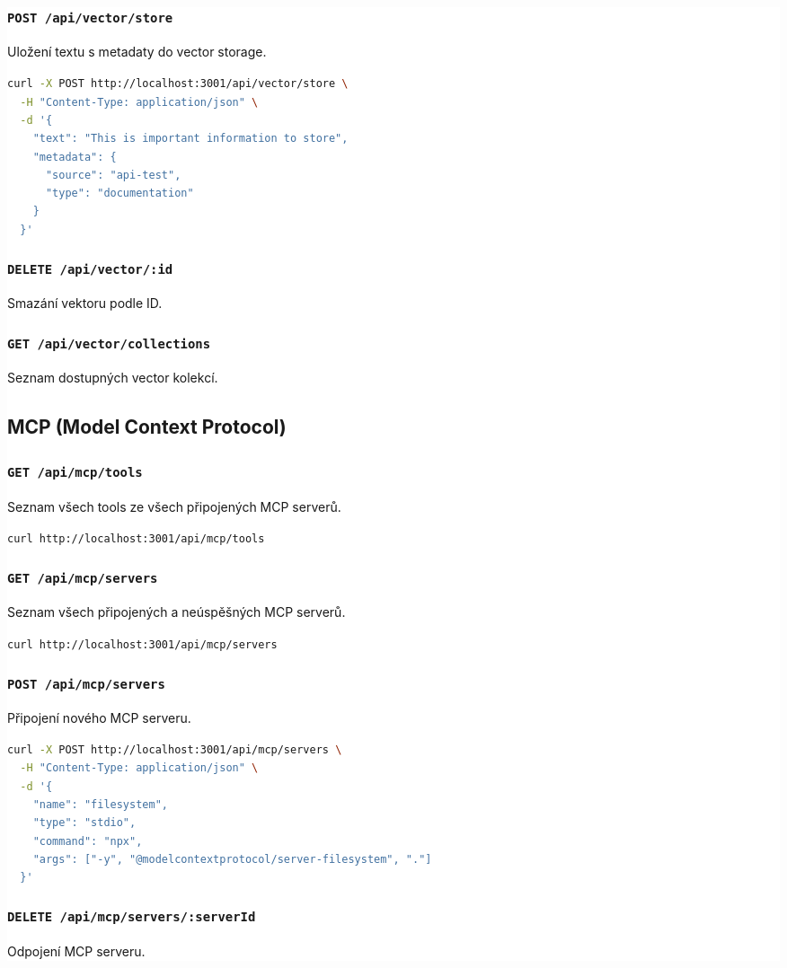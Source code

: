 ### `POST /api/vector/store`
Uložení textu s metadaty do vector storage.

```bash
curl -X POST http://localhost:3001/api/vector/store \
  -H "Content-Type: application/json" \
  -d '{
    "text": "This is important information to store",
    "metadata": {
      "source": "api-test",
      "type": "documentation"
    }
  }'
```

### `DELETE /api/vector/:id`
Smazání vektoru podle ID.

### `GET /api/vector/collections`
Seznam dostupných vector kolekcí.

## MCP (Model Context Protocol)

### `GET /api/mcp/tools`
Seznam všech tools ze všech připojených MCP serverů.

```bash
curl http://localhost:3001/api/mcp/tools
```

### `GET /api/mcp/servers`
Seznam všech připojených a neúspěšných MCP serverů.

```bash
curl http://localhost:3001/api/mcp/servers
```

### `POST /api/mcp/servers`
Připojení nového MCP serveru.

```bash
curl -X POST http://localhost:3001/api/mcp/servers \
  -H "Content-Type: application/json" \
  -d '{
    "name": "filesystem",
    "type": "stdio",
    "command": "npx",
    "args": ["-y", "@modelcontextprotocol/server-filesystem", "."]
  }'
```

### `DELETE /api/mcp/servers/:serverId`
Odpojení MCP serveru.
